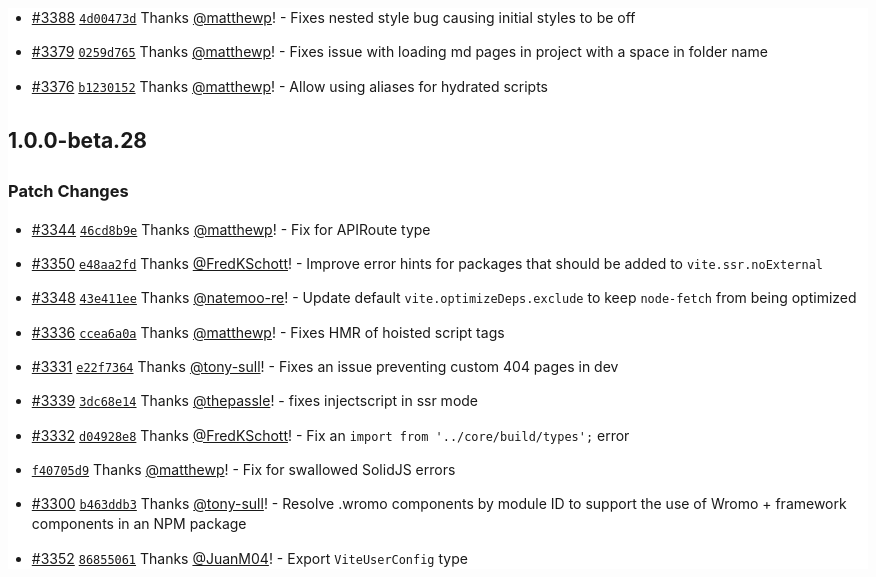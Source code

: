 - [#3388](https://github.com/withwromo/wromo/pull/3388) [`4d00473d`](https://github.com/withwromo/wromo/commit/4d00473dbd20e673b5c9857d500dee072bb20f99) Thanks [@matthewp](https://github.com/matthewp)! - Fixes nested style bug causing initial styles to be off

* [#3379](https://github.com/withwromo/wromo/pull/3379) [`0259d765`](https://github.com/withwromo/wromo/commit/0259d7658be82a4a5e09fb703498571d958a0569) Thanks [@matthewp](https://github.com/matthewp)! - Fixes issue with loading md pages in project with a space in folder name

- [#3376](https://github.com/withwromo/wromo/pull/3376) [`b1230152`](https://github.com/withwromo/wromo/commit/b1230152ff67ca9c184b24023651f4f8739097b8) Thanks [@matthewp](https://github.com/matthewp)! - Allow using aliases for hydrated scripts

## 1.0.0-beta.28

### Patch Changes

- [#3344](https://github.com/withwromo/wromo/pull/3344) [`46cd8b9e`](https://github.com/withwromo/wromo/commit/46cd8b9eb4c5e9b526a6cba288070630b8dcbbf5) Thanks [@matthewp](https://github.com/matthewp)! - Fix for APIRoute type

* [#3350](https://github.com/withwromo/wromo/pull/3350) [`e48aa2fd`](https://github.com/withwromo/wromo/commit/e48aa2fd1ee4a3637647990182e1f3aa9384e259) Thanks [@FredKSchott](https://github.com/FredKSchott)! - Improve error hints for packages that should be added to `vite.ssr.noExternal`

- [#3348](https://github.com/withwromo/wromo/pull/3348) [`43e411ee`](https://github.com/withwromo/wromo/commit/43e411eed8308015d517de9a0d1e036dc06d34a0) Thanks [@natemoo-re](https://github.com/natemoo-re)! - Update default `vite.optimizeDeps.exclude` to keep `node-fetch` from being optimized

* [#3336](https://github.com/withwromo/wromo/pull/3336) [`ccea6a0a`](https://github.com/withwromo/wromo/commit/ccea6a0a1ae55ab057d94f60014e2183013b5f60) Thanks [@matthewp](https://github.com/matthewp)! - Fixes HMR of hoisted script tags

- [#3331](https://github.com/withwromo/wromo/pull/3331) [`e22f7364`](https://github.com/withwromo/wromo/commit/e22f7364ceb3e4b057d89bbb32111bcffb7ae967) Thanks [@tony-sull](https://github.com/tony-sull)! - Fixes an issue preventing custom 404 pages in dev

* [#3339](https://github.com/withwromo/wromo/pull/3339) [`3dc68e14`](https://github.com/withwromo/wromo/commit/3dc68e148e05a36694cb5759f44cc5349bd66294) Thanks [@thepassle](https://github.com/thepassle)! - fixes injectscript in ssr mode

- [#3332](https://github.com/withwromo/wromo/pull/3332) [`d04928e8`](https://github.com/withwromo/wromo/commit/d04928e8f20435cf69d1c171523aa152601cfe21) Thanks [@FredKSchott](https://github.com/FredKSchott)! - Fix an `import from '../core/build/types';` error

* [`f40705d9`](https://github.com/withwromo/wromo/commit/f40705d906951a2ac16a89290bcadd597fe4cbeb) Thanks [@matthewp](https://github.com/matthewp)! - Fix for swallowed SolidJS errors

- [#3300](https://github.com/withwromo/wromo/pull/3300) [`b463ddb3`](https://github.com/withwromo/wromo/commit/b463ddb3ce43641536dee4413ac5bb8ebcbdf608) Thanks [@tony-sull](https://github.com/tony-sull)! - Resolve .wromo components by module ID to support the use of Wromo + framework components in an NPM package

* [#3352](https://github.com/withwromo/wromo/pull/3352) [`86855061`](https://github.com/withwromo/wromo/commit/8685506174962329fb7a76367ea3cf32ea0aa48c) Thanks [@JuanM04](https://github.com/JuanM04)! - Export `ViteUserConfig` type
